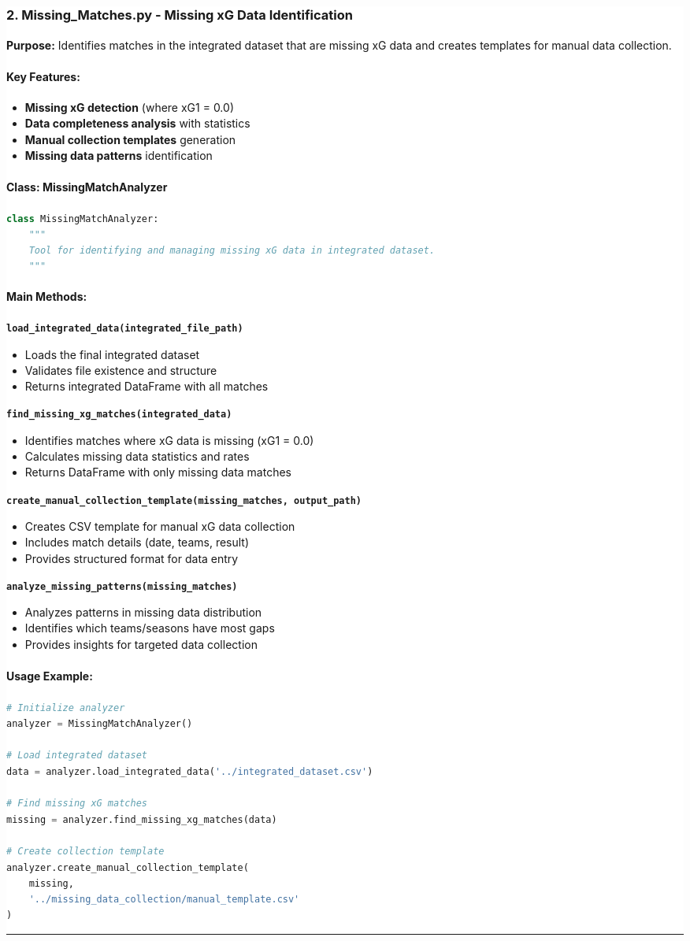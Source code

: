 
### **2. Missing_Matches.py** - Missing xG Data Identification

**Purpose:** Identifies matches in the integrated dataset that are missing xG data and creates templates for manual data collection.

#### **Key Features:**
- **Missing xG detection** (where xG1 = 0.0)
- **Data completeness analysis** with statistics
- **Manual collection templates** generation
- **Missing data patterns** identification

#### **Class: MissingMatchAnalyzer**

```python
class MissingMatchAnalyzer:
    """
    Tool for identifying and managing missing xG data in integrated dataset.
    """
```

#### **Main Methods:**

**`load_integrated_data(integrated_file_path)`**
- Loads the final integrated dataset
- Validates file existence and structure
- Returns integrated DataFrame with all matches

**`find_missing_xg_matches(integrated_data)`**
- Identifies matches where xG data is missing (xG1 = 0.0)
- Calculates missing data statistics and rates
- Returns DataFrame with only missing data matches

**`create_manual_collection_template(missing_matches, output_path)`**
- Creates CSV template for manual xG data collection
- Includes match details (date, teams, result)
- Provides structured format for data entry

**`analyze_missing_patterns(missing_matches)`**
- Analyzes patterns in missing data distribution
- Identifies which teams/seasons have most gaps
- Provides insights for targeted data collection

#### **Usage Example:**

```python
# Initialize analyzer
analyzer = MissingMatchAnalyzer()

# Load integrated dataset
data = analyzer.load_integrated_data('../integrated_dataset.csv')

# Find missing xG matches
missing = analyzer.find_missing_xg_matches(data)

# Create collection template
analyzer.create_manual_collection_template(
    missing, 
    '../missing_data_collection/manual_template.csv'
)
```

---